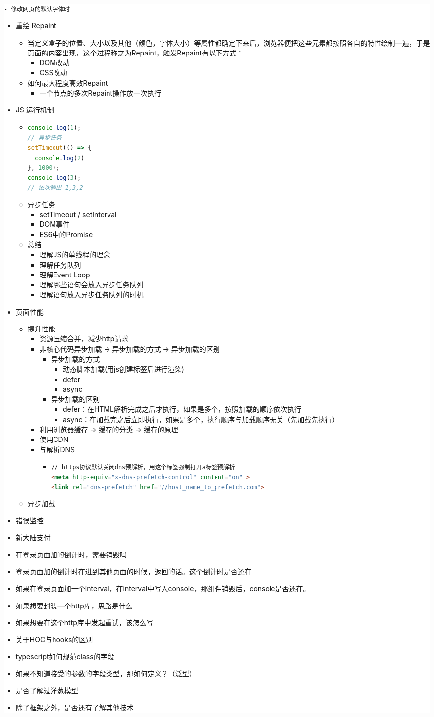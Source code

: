     - 修改网页的默认字体时
  - 重绘 Repaint
    - 当定义盒子的位置、大小以及其他（颜色，字体大小）等属性都确定下来后，浏览器便把这些元素都按照各自的特性绘制一遍，于是页面的内容出现，这个过程称之为Repaint，触发Repaint有以下方式：
      - DOM改动
      - CSS改动
    - 如何最大程度高效Repaint
      - 一个节点的多次Repaint操作放一次执行
- JS 运行机制
  - ```javascript
    console.log(1);
    // 异步任务
    setTimeout(() => {
      console.log(2)
    }, 1000);
    console.log(3);
    // 依次输出 1,3,2
    ```
  - 异步任务
    - setTimeout / setInterval
    - DOM事件
    - ES6中的Promise
  - 总结
    - 理解JS的单线程的理念
    - 理解任务队列
    - 理解Event Loop
    - 理解哪些语句会放入异步任务队列
    - 理解语句放入异步任务队列的时机
- 页面性能
  - 提升性能
    - 资源压缩合并，减少http请求
    - 非核心代码异步加载 -> 异步加载的方式 -> 异步加载的区别
      - 异步加载的方式
        - 动态脚本加载(用js创建标签后进行渲染)
        - defer 
        - async
      - 异步加载的区别
        - defer：在HTML解析完成之后才执行，如果是多个，按照加载的顺序依次执行
        - async：在加载完之后立即执行，如果是多个，执行顺序与加载顺序无关（先加载先执行）
    - 利用浏览器缓存 -> 缓存的分类 -> 缓存的原理
    - 使用CDN
    - 与解析DNS
      - ```html
        // https协议默认关闭dns预解析，用这个标签强制打开a标签预解析
        <meta http-equiv="x-dns-prefetch-control" content="on" >
        <link rel="dns-prefetch" href="//host_name_to_prefetch.com">
        ```
  - 异步加载
- 错误监控

- 新大陆支付
- 在登录页面加的倒计时，需要销毁吗
- 登录页面加的倒计时在进到其他页面的时候，返回的话。这个倒计时是否还在
- 如果在登录页面加一个interval，在interval中写入console，那组件销毁后，console是否还在。
- 如果想要封装一个http库，思路是什么
- 如果想要在这个http库中发起重试，该怎么写
- 关于HOC与hooks的区别
- typescript如何规范class的字段
- 如果不知道接受的参数的字段类型，那如何定义？（泛型）
- 是否了解过洋葱模型
- 除了框架之外，是否还有了解其他技术
